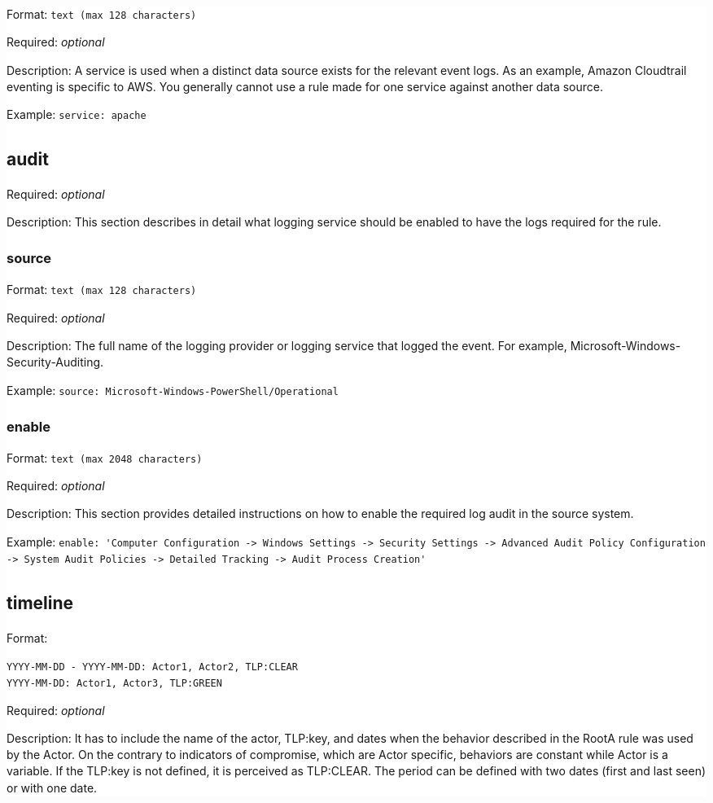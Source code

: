 Format: `text (max 128 characters)`

Required: *optional*

Description: A service is used when a distinct data source exists for the relevant event logs. As an example, Amazon Cloudtrail eventing is specific to AWS. You generally cannot use a rule made for one service against another data source.

Example: `service: apache`


## audit

Required: *optional*

Description: This section describes in detail what logging service should be enabled to have the logs required for the rule.


### source

Format: `text (max 128 characters)`

Required: *optional*

Description: The full name of the logging provider or logging service that logged the event. For example, Microsoft-Windows-Security-Auditing.

Example: `source: Microsoft-Windows-PowerShell/Operational`


### enable

Format: `text (max 2048 characters)`

Required: *optional*

Description: This section provides detailed instructions on how to enable the required log audit in the source system.

Example: `enable: 'Computer Configuration -> Windows Settings -> Security Settings -> Advanced Audit Policy Configuration -> System Audit Policies -> Detailed Tracking -> Audit Process Creation'`


## timeline

Format: 

```
YYYY-MM-DD - YYYY-MM-DD: Actor1, Actor2, TLP:CLEAR
YYYY-MM-DD: Actor1, Actor3, TLP:GREEN
```

Required: *optional*

Description: It has to include the name of the actor, TLP:key, and dates when the behavior described in the RootA rule was used by the Actor. On the contrary to indicators of compromise, which are Actor specific, behaviors are constant while Actor is a variable. If the TLP:key is not defined, it is perceived as TLP:CLEAR. The period can be defined with two dates (first and last seen) or with one date.
